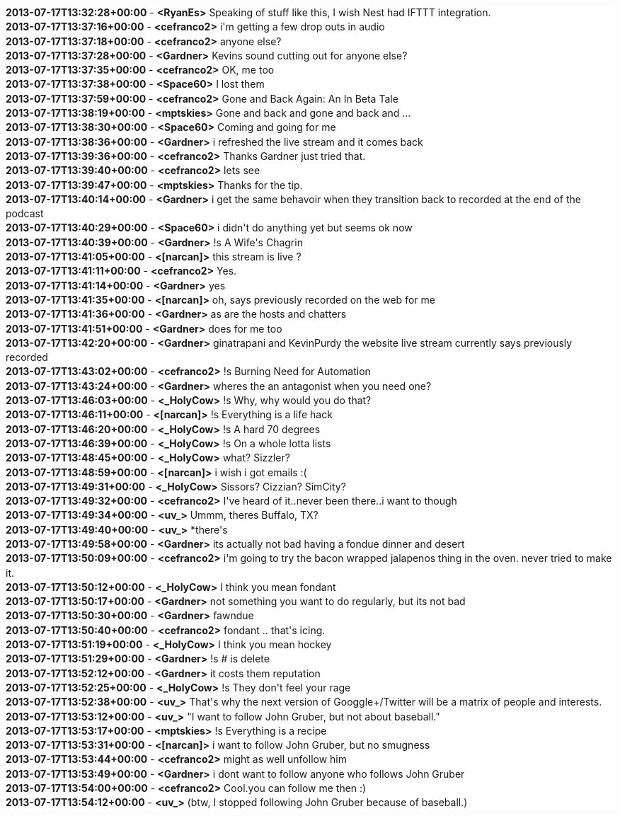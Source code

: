 **2013-07-17T13:32:28+00:00** - **&lt;RyanEs&gt;** Speaking of stuff like this, I wish Nest had IFTTT integration.  
**2013-07-17T13:37:16+00:00** - **&lt;cefranco2&gt;** i'm getting a few drop outs in audio  
**2013-07-17T13:37:18+00:00** - **&lt;cefranco2&gt;** anyone else?  
**2013-07-17T13:37:28+00:00** - **&lt;Gardner&gt;** Kevins sound cutting out for anyone else?  
**2013-07-17T13:37:35+00:00** - **&lt;cefranco2&gt;** OK, me too  
**2013-07-17T13:37:38+00:00** - **&lt;Space60&gt;** I lost them  
**2013-07-17T13:37:59+00:00** - **&lt;cefranco2&gt;** Gone and Back Again: An In Beta Tale  
**2013-07-17T13:38:19+00:00** - **&lt;mptskies&gt;** Gone and back and gone and back and ...  
**2013-07-17T13:38:30+00:00** - **&lt;Space60&gt;** Coming and going for me  
**2013-07-17T13:38:36+00:00** - **&lt;Gardner&gt;** i refreshed the live stream and it comes back  
**2013-07-17T13:39:36+00:00** - **&lt;cefranco2&gt;** Thanks Gardner just tried that.  
**2013-07-17T13:39:40+00:00** - **&lt;cefranco2&gt;** lets see  
**2013-07-17T13:39:47+00:00** - **&lt;mptskies&gt;** Thanks for the tip.  
**2013-07-17T13:40:14+00:00** - **&lt;Gardner&gt;** i get the same behavoir when they transition back to recorded at the end of the podcast  
**2013-07-17T13:40:29+00:00** - **&lt;Space60&gt;** i didn't do anything yet but seems ok now  
**2013-07-17T13:40:39+00:00** - **&lt;Gardner&gt;** !s A Wife's Chagrin  
**2013-07-17T13:41:05+00:00** - **&lt;[narcan]&gt;** this stream is live ?  
**2013-07-17T13:41:11+00:00** - **&lt;cefranco2&gt;** Yes.  
**2013-07-17T13:41:14+00:00** - **&lt;Gardner&gt;** yes  
**2013-07-17T13:41:35+00:00** - **&lt;[narcan]&gt;** oh, says previously recorded on the web for me  
**2013-07-17T13:41:36+00:00** - **&lt;Gardner&gt;** as are the hosts and chatters  
**2013-07-17T13:41:51+00:00** - **&lt;Gardner&gt;** does for me too  
**2013-07-17T13:42:20+00:00** - **&lt;Gardner&gt;** ginatrapani and KevinPurdy the website live stream currently says previously recorded  
**2013-07-17T13:43:02+00:00** - **&lt;cefranco2&gt;** !s Burning Need for Automation  
**2013-07-17T13:43:24+00:00** - **&lt;Gardner&gt;** wheres the an antagonist when you need one?  
**2013-07-17T13:46:03+00:00** - **&lt;_HolyCow&gt;** !s Why, why would you do that?  
**2013-07-17T13:46:11+00:00** - **&lt;[narcan]&gt;** !s Everything is a life hack  
**2013-07-17T13:46:20+00:00** - **&lt;_HolyCow&gt;** !s A hard 70 degrees  
**2013-07-17T13:46:39+00:00** - **&lt;_HolyCow&gt;** !s On a whole lotta lists  
**2013-07-17T13:48:45+00:00** - **&lt;_HolyCow&gt;** what?  Sizzler?  
**2013-07-17T13:48:59+00:00** - **&lt;[narcan]&gt;** i wish i got emails :(  
**2013-07-17T13:49:31+00:00** - **&lt;_HolyCow&gt;** Sissors?  Cizzian?  SimCity?  
**2013-07-17T13:49:32+00:00** - **&lt;cefranco2&gt;** I've heard of it..never been there..i want to though  
**2013-07-17T13:49:34+00:00** - **&lt;uv_&gt;** Ummm, theres Buffalo, TX?  
**2013-07-17T13:49:40+00:00** - **&lt;uv_&gt;** *there's  
**2013-07-17T13:49:58+00:00** - **&lt;Gardner&gt;** its actually not bad having a fondue dinner and desert  
**2013-07-17T13:50:09+00:00** - **&lt;cefranco2&gt;** i'm going to try the bacon wrapped jalapenos thing in the oven. never tried to make it.  
**2013-07-17T13:50:12+00:00** - **&lt;_HolyCow&gt;** I think you mean fondant  
**2013-07-17T13:50:17+00:00** - **&lt;Gardner&gt;** not something you want to do regularly, but its not bad  
**2013-07-17T13:50:30+00:00** - **&lt;Gardner&gt;** fawndue  
**2013-07-17T13:50:40+00:00** - **&lt;cefranco2&gt;** fondant .. that's icing.  
**2013-07-17T13:51:19+00:00** - **&lt;_HolyCow&gt;** I think you mean hockey  
**2013-07-17T13:51:29+00:00** - **&lt;Gardner&gt;** !s # is delete  
**2013-07-17T13:52:12+00:00** - **&lt;Gardner&gt;** it costs them reputation  
**2013-07-17T13:52:25+00:00** - **&lt;_HolyCow&gt;** !s They don't feel your rage  
**2013-07-17T13:52:38+00:00** - **&lt;uv_&gt;** That's why the next version of Googgle+/Twitter will be a matrix of people and interests.  
**2013-07-17T13:53:12+00:00** - **&lt;uv_&gt;** "I want to follow John Gruber, but not about baseball."  
**2013-07-17T13:53:17+00:00** - **&lt;mptskies&gt;** !s Everything is a recipe  
**2013-07-17T13:53:31+00:00** - **&lt;[narcan]&gt;** i want to follow John Gruber, but no smugness  
**2013-07-17T13:53:44+00:00** - **&lt;cefranco2&gt;** might as well unfollow him  
**2013-07-17T13:53:49+00:00** - **&lt;Gardner&gt;** i dont want to follow anyone who follows John Gruber  
**2013-07-17T13:54:00+00:00** - **&lt;cefranco2&gt;** Cool.you can follow me then :)  
**2013-07-17T13:54:12+00:00** - **&lt;uv_&gt;** (btw, I stopped following John Gruber because of baseball.)  
